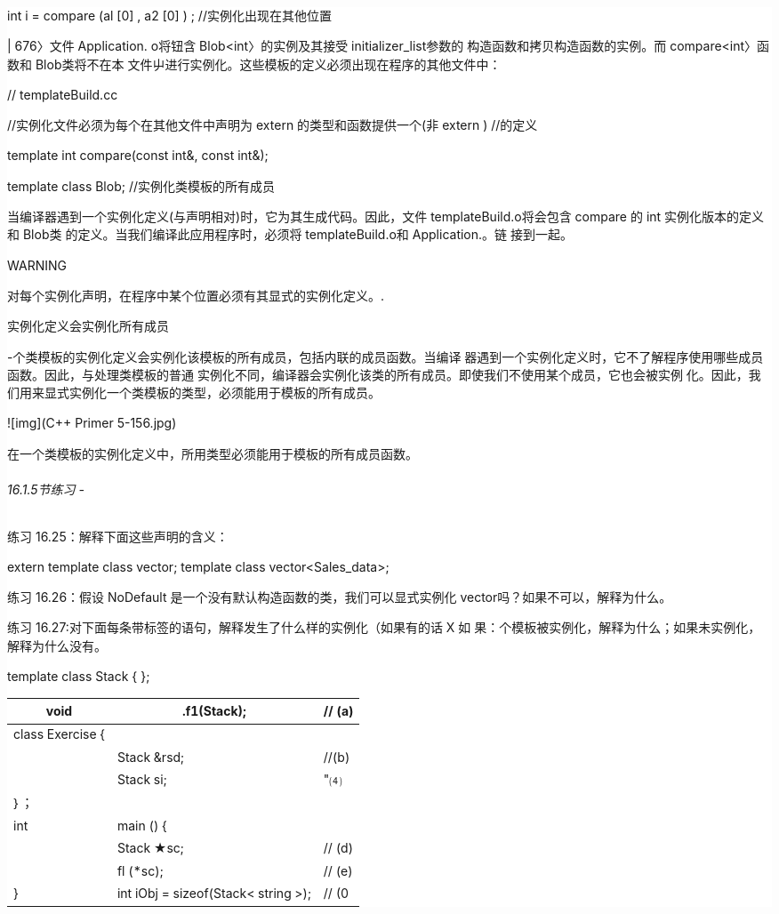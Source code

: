 int i = compare (al [0] , a2 [0] ) ; //实例化出现在其他位置

| 676〉文件 Application. o将钮含 Blob<int〉的实例及其接受 initializer_list参数的 构造函数和拷贝构造函数的实例。而 compare<int〉函数和 Blob<string>类将不在本 文件屮进行实例化。这些模板的定义必须出现在程序的其他文件中：

// templateBuild.cc

//实例化文件必须为每个在其他文件中声明为 extern 的类型和函数提供一个(非 extern ) //的定义

template int compare(const int&, const int&);

template class Blob<string>; //实例化类模板的所有成员

当编译器遇到一个实例化定义(与声明相对)时，它为其生成代码。因此，文件 templateBuild.o将会包含 compare 的 int 实例化版本的定义和 Blob<string>类 的定义。当我们编译此应用程序时，必须将 templateBuild.o和 Application.。链 接到一起。

WARNING



对每个实例化声明，在程序中某个位置必须有其显式的实例化定义。.

实例化定义会实例化所有成员

-个类模板的实例化定义会实例化该模板的所有成员，包括内联的成员函数。当编译 器遇到一个实例化定义时，它不了解程序使用哪些成员函数。因此，与处理类模板的普通 实例化不同，编译器会实例化该类的所有成员。即使我们不使用某个成员，它也会被实例 化。因此，我们用来显式实例化一个类模板的类型，必须能用于模板的所有成员。

![img](C++  Primer 5-156.jpg)



在一个类模板的实例化定义中，所用类型必须能用于模板的所有成员函数。

###### 16.1.5节练习    -

练习 16.25：解释下面这些声明的含义：

extern template class vector<string>; template class vector<Sales_data>;

练习 16.26：假设 NoDefault 是一个没有默认构造函数的类，我们可以显式实例化 vector<NoDefault>吗？如果不可以，解释为什么。

练习 16.27:对下面每条带标签的语句，解释发生了什么样的实例化（如果有的话 X 如 果：个模板被实例化，解释为什么；如果未实例化，解释为什么没有。

template <typename T> class Stack { };

| void             | .f1(Stack<char>);                   | // (a) |
| ---------------- | ----------------------------------- | ------ |
| class Exercise { |                                     |        |
|                  | Stack<double> &rsd;                 | //(b)  |
|                  | Stack<int> si;                      | "⑷     |
| ｝；             |                                     |        |
| int              | main ()    {                        |        |
|                  | Stack<char> ★sc;                    | // (d) |
|                  | fl (*sc);                           | // (e) |
| }                | int iObj = sizeof(Stack< string >); | // (0  |
